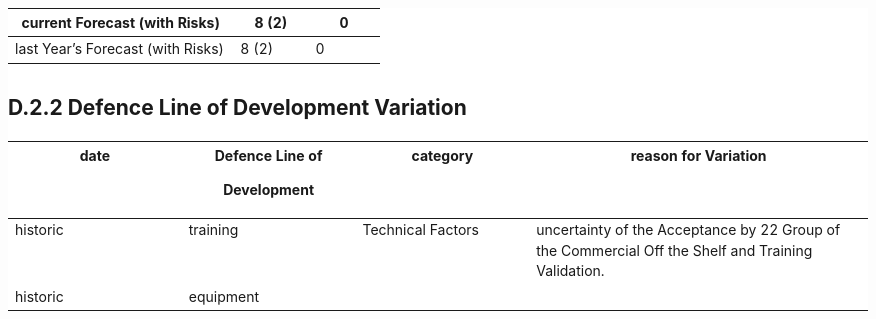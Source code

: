 <table>
<colgroup>
<col Style="Width: 60%" />
<col Style="Width: 20%" />
<col Style="Width: 19%" />
</Colgroup>
<thead>
<tr>
<th>current Forecast (with Risks)</Th>
<th>
8 (2)
</Th>
<th>
0
</Th>
</Tr>
</Thead>
<tbody>
<tr>
<td>last Year’s Forecast (with Risks)</Td>
<td>
8 (2)
</Td>
<td>
0
</Td>
</Tr>
</Tbody>
</Table>

## D.2.2 Defence Line of Development Variation

<table>
<colgroup>
<col Style="Width: 20%" />
<col Style="Width: 20%" />
<col Style="Width: 20%" />
<col Style="Width: 39%" />
</Colgroup>
<thead>
<tr>
<th>date</Th>
<th>
Defence Line of

Development</Th>
<th>category</Th>
<th>reason for Variation</Th>
</Tr>
</Thead>
<tbody>
<tr>
<td>historic</Td>
<td>training</Td>
<td>
Technical Factors
</Td>
<td>uncertainty of the Acceptance by 22 Group of the Commercial Off the Shelf and Training Validation.</Td>
</Tr>
<tr>
<td>historic</Td>
<td>equipment</Td>
<td>
